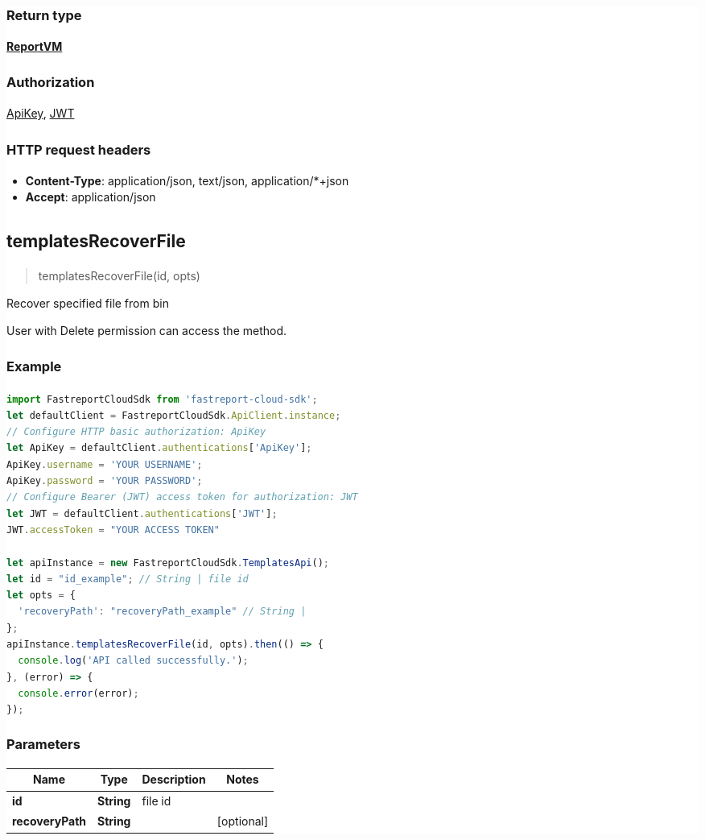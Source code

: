 ### Return type

[**ReportVM**](ReportVM.md)

### Authorization

[ApiKey](../README.md#ApiKey), [JWT](../README.md#JWT)

### HTTP request headers

- **Content-Type**: application/json, text/json, application/*+json
- **Accept**: application/json


## templatesRecoverFile

> templatesRecoverFile(id, opts)

Recover specified file from bin

User with Delete permission can access the method.

### Example

```javascript
import FastreportCloudSdk from 'fastreport-cloud-sdk';
let defaultClient = FastreportCloudSdk.ApiClient.instance;
// Configure HTTP basic authorization: ApiKey
let ApiKey = defaultClient.authentications['ApiKey'];
ApiKey.username = 'YOUR USERNAME';
ApiKey.password = 'YOUR PASSWORD';
// Configure Bearer (JWT) access token for authorization: JWT
let JWT = defaultClient.authentications['JWT'];
JWT.accessToken = "YOUR ACCESS TOKEN"

let apiInstance = new FastreportCloudSdk.TemplatesApi();
let id = "id_example"; // String | file id
let opts = {
  'recoveryPath': "recoveryPath_example" // String | 
};
apiInstance.templatesRecoverFile(id, opts).then(() => {
  console.log('API called successfully.');
}, (error) => {
  console.error(error);
});

```

### Parameters


Name | Type | Description  | Notes
------------- | ------------- | ------------- | -------------
 **id** | **String**| file id | 
 **recoveryPath** | **String**|  | [optional] 
